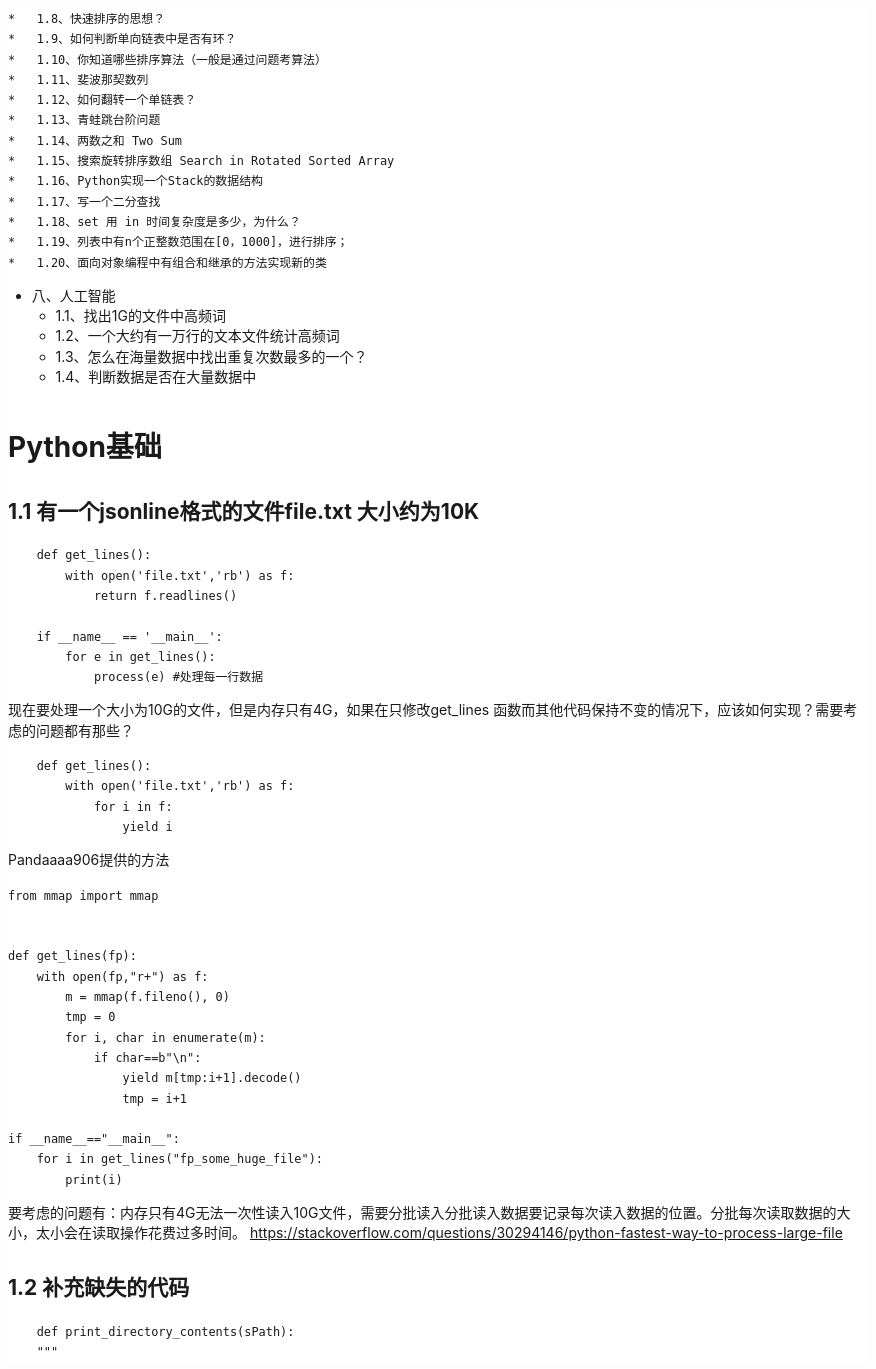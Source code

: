     *   1.8、快速排序的思想？
    *   1.9、如何判断单向链表中是否有环？
    *   1.10、你知道哪些排序算法（一般是通过问题考算法）
    *   1.11、斐波那契数列
    *   1.12、如何翻转一个单链表？
    *   1.13、青蛙跳台阶问题
    *   1.14、两数之和 Two Sum
    *   1.15、搜索旋转排序数组 Search in Rotated Sorted Array
    *   1.16、Python实现一个Stack的数据结构
    *   1.17、写一个二分查找
    *   1.18、set 用 in 时间复杂度是多少，为什么？
    *   1.19、列表中有n个正整数范围在[0，1000]，进行排序；
    *   1.20、面向对象编程中有组合和继承的方法实现新的类
*   八、人工智能
    *   1.1、找出1G的文件中高频词
    *   1.2、一个大约有一万行的文本文件统计高频词
    *   1.3、怎么在海量数据中找出重复次数最多的一个？
    *   1.4、判断数据是否在大量数据中


# Python基础
## 1.1 有一个jsonline格式的文件file.txt 大小约为10K
```
    def get_lines():
        with open('file.txt','rb') as f:
            return f.readlines()

    if __name__ == '__main__':
        for e in get_lines():
            process(e) #处理每一行数据
```
现在要处理一个大小为10G的文件，但是内存只有4G，如果在只修改get_lines 函数而其他代码保持不变的情况下，应该如何实现？需要考虑的问题都有那些？
```
    def get_lines():
        with open('file.txt','rb') as f:
            for i in f:
                yield i
```
Pandaaaa906提供的方法
```
from mmap import mmap


def get_lines(fp):
    with open(fp,"r+") as f:
        m = mmap(f.fileno(), 0)
        tmp = 0
        for i, char in enumerate(m):
            if char==b"\n":
                yield m[tmp:i+1].decode()
                tmp = i+1

if __name__=="__main__":
    for i in get_lines("fp_some_huge_file"):
        print(i)
```
要考虑的问题有：内存只有4G无法一次性读入10G文件，需要分批读入分批读入数据要记录每次读入数据的位置。分批每次读取数据的大小，太小会在读取操作花费过多时间。
https://stackoverflow.com/questions/30294146/python-fastest-way-to-process-large-file
## 1.2 补充缺失的代码
```
    def print_directory_contents(sPath):
    """
```